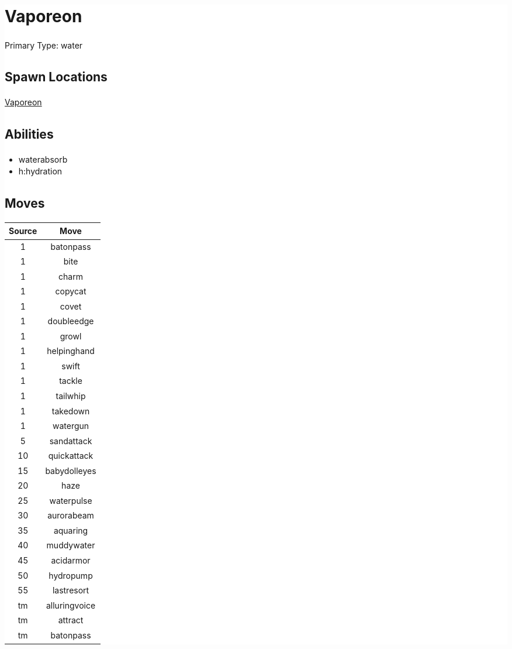 # Vaporeon  
Primary Type: water  
  
## Spawn Locations  
[Vaporeon](/data/spawn_presets/vaporeon.md)  
  
## Abilities  
  * waterabsorb
  * h:hydration
  
  
## Moves  
  
| Source | Move |  
|:---:|:---:|  
| 1 | batonpass |  
| 1 | bite |  
| 1 | charm |  
| 1 | copycat |  
| 1 | covet |  
| 1 | doubleedge |  
| 1 | growl |  
| 1 | helpinghand |  
| 1 | swift |  
| 1 | tackle |  
| 1 | tailwhip |  
| 1 | takedown |  
| 1 | watergun |  
| 5 | sandattack |  
| 10 | quickattack |  
| 15 | babydolleyes |  
| 20 | haze |  
| 25 | waterpulse |  
| 30 | aurorabeam |  
| 35 | aquaring |  
| 40 | muddywater |  
| 45 | acidarmor |  
| 50 | hydropump |  
| 55 | lastresort |  
| tm | alluringvoice |  
| tm | attract |  
| tm | batonpass |  